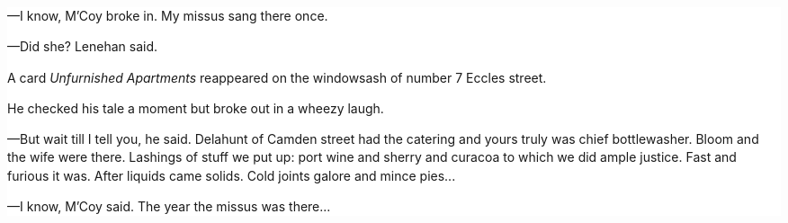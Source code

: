 —I know, M’Coy broke in. My missus sang there once.

—Did she? Lenehan said.

A card *Unfurnished Apartments* reappeared on the windowsash of number 7
Eccles street.

He checked his tale a moment but broke out in a wheezy laugh.

—But wait till I tell you, he said. Delahunt of Camden street had the
catering and yours truly was chief bottlewasher. Bloom and the wife were
there. Lashings of stuff we put up: port wine and sherry and curacoa to
which we did ample justice. Fast and furious it was. After liquids came
solids. Cold joints galore and mince pies...

—I know, M’Coy said. The year the missus was there...
